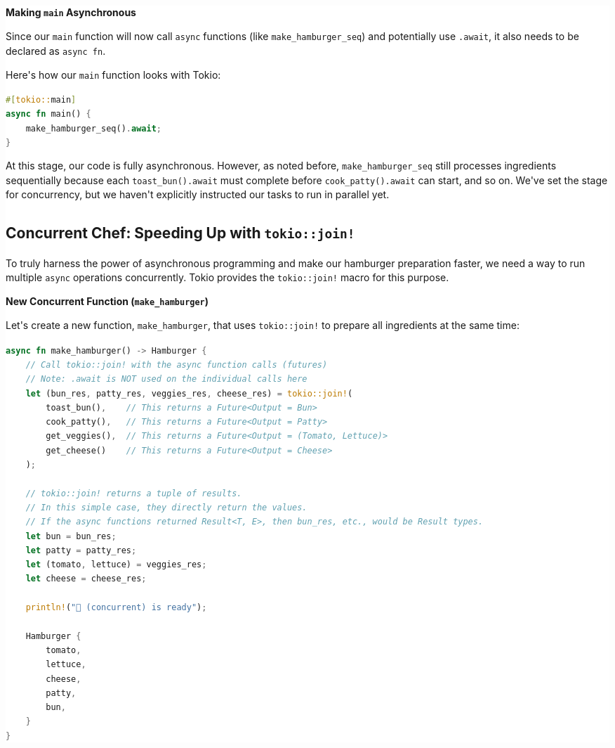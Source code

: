 **Making `main` Asynchronous**

Since our `main` function will now call `async` functions (like `make_hamburger_seq`) and potentially use `.await`, it also needs to be declared as `async fn`.

Here's how our `main` function looks with Tokio:

```rust
#[tokio::main]
async fn main() {
    make_hamburger_seq().await;
}
```

At this stage, our code is fully asynchronous. However, as noted before, `make_hamburger_seq` still processes ingredients sequentially because each `toast_bun().await` must complete before `cook_patty().await` can start, and so on. We've set the stage for concurrency, but we haven't explicitly instructed our tasks to run in parallel yet.

## Concurrent Chef: Speeding Up with `tokio::join!`

To truly harness the power of asynchronous programming and make our hamburger preparation faster, we need a way to run multiple `async` operations concurrently. Tokio provides the `tokio::join!` macro for this purpose.

**New Concurrent Function (`make_hamburger`)**

Let's create a new function, `make_hamburger`, that uses `tokio::join!` to prepare all ingredients at the same time:

```rust
async fn make_hamburger() -> Hamburger {
    // Call tokio::join! with the async function calls (futures)
    // Note: .await is NOT used on the individual calls here
    let (bun_res, patty_res, veggies_res, cheese_res) = tokio::join!(
        toast_bun(),    // This returns a Future<Output = Bun>
        cook_patty(),   // This returns a Future<Output = Patty>
        get_veggies(),  // This returns a Future<Output = (Tomato, Lettuce)>
        get_cheese()    // This returns a Future<Output = Cheese>
    );

    // tokio::join! returns a tuple of results.
    // In this simple case, they directly return the values.
    // If the async functions returned Result<T, E>, then bun_res, etc., would be Result types.
    let bun = bun_res;
    let patty = patty_res;
    let (tomato, lettuce) = veggies_res;
    let cheese = cheese_res;

    println!("🍔 (concurrent) is ready");

    Hamburger {
        tomato,
        lettuce,
        cheese,
        patty,
        bun,
    }
}
```

